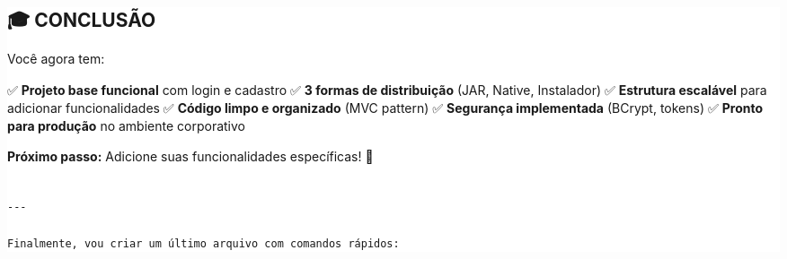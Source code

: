 
## 🎓 CONCLUSÃO

Você agora tem:

✅ **Projeto base funcional** com login e cadastro
✅ **3 formas de distribuição** (JAR, Native, Instalador)
✅ **Estrutura escalável** para adicionar funcionalidades
✅ **Código limpo e organizado** (MVC pattern)
✅ **Segurança implementada** (BCrypt, tokens)
✅ **Pronto para produção** no ambiente corporativo

**Próximo passo:** Adicione suas funcionalidades específicas! 🚀
```

---

Finalmente, vou criar um último arquivo com comandos rápidos: